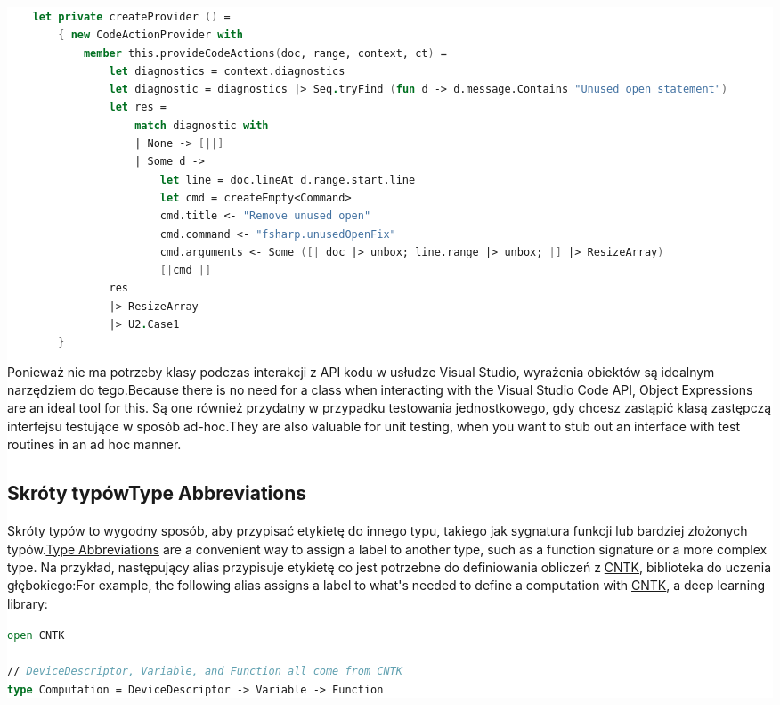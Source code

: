 ```fsharp
    let private createProvider () =
        { new CodeActionProvider with
            member this.provideCodeActions(doc, range, context, ct) =
                let diagnostics = context.diagnostics
                let diagnostic = diagnostics |> Seq.tryFind (fun d -> d.message.Contains "Unused open statement")
                let res =
                    match diagnostic with
                    | None -> [||]
                    | Some d ->
                        let line = doc.lineAt d.range.start.line
                        let cmd = createEmpty<Command>
                        cmd.title <- "Remove unused open"
                        cmd.command <- "fsharp.unusedOpenFix"
                        cmd.arguments <- Some ([| doc |> unbox; line.range |> unbox; |] |> ResizeArray)
                        [|cmd |]
                res
                |> ResizeArray
                |> U2.Case1
        }
```

<span data-ttu-id="9b275-341">Ponieważ nie ma potrzeby klasy podczas interakcji z API kodu w usłudze Visual Studio, wyrażenia obiektów są idealnym narzędziem do tego.</span><span class="sxs-lookup"><span data-stu-id="9b275-341">Because there is no need for a class when interacting with the Visual Studio Code API, Object Expressions are an ideal tool for this.</span></span> <span data-ttu-id="9b275-342">Są one również przydatny w przypadku testowania jednostkowego, gdy chcesz zastąpić klasą zastępczą interfejsu testujące w sposób ad-hoc.</span><span class="sxs-lookup"><span data-stu-id="9b275-342">They are also valuable for unit testing, when you want to stub out an interface with test routines in an ad hoc manner.</span></span>

## <a name="type-abbreviations"></a><span data-ttu-id="9b275-343">Skróty typów</span><span class="sxs-lookup"><span data-stu-id="9b275-343">Type Abbreviations</span></span>

<span data-ttu-id="9b275-344">[Skróty typów](../language-reference/type-abbreviations.md) to wygodny sposób, aby przypisać etykietę do innego typu, takiego jak sygnatura funkcji lub bardziej złożonych typów.</span><span class="sxs-lookup"><span data-stu-id="9b275-344">[Type Abbreviations](../language-reference/type-abbreviations.md) are a convenient way to assign a label to another type, such as a function signature or a more complex type.</span></span> <span data-ttu-id="9b275-345">Na przykład, następujący alias przypisuje etykietę co jest potrzebne do definiowania obliczeń z [CNTK](https://www.microsoft.com/en-us/cognitive-toolkit/), biblioteka do uczenia głębokiego:</span><span class="sxs-lookup"><span data-stu-id="9b275-345">For example, the following alias assigns a label to what's needed to define a computation with [CNTK](https://www.microsoft.com/en-us/cognitive-toolkit/), a deep learning library:</span></span>

```fsharp
open CNTK

// DeviceDescriptor, Variable, and Function all come from CNTK
type Computation = DeviceDescriptor -> Variable -> Function
```
